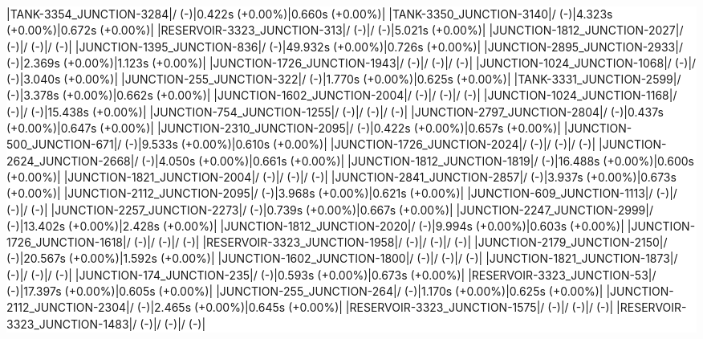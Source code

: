 |TANK-3354_JUNCTION-3284|/ (-)|0.422s (+0.00%)|0.660s (+0.00%)|
|TANK-3350_JUNCTION-3140|/ (-)|4.323s (+0.00%)|0.672s (+0.00%)|
|RESERVOIR-3323_JUNCTION-313|/ (-)|/ (-)|5.021s (+0.00%)|
|JUNCTION-1812_JUNCTION-2027|/ (-)|/ (-)|/ (-)|
|JUNCTION-1395_JUNCTION-836|/ (-)|49.932s (+0.00%)|0.726s (+0.00%)|
|JUNCTION-2895_JUNCTION-2933|/ (-)|2.369s (+0.00%)|1.123s (+0.00%)|
|JUNCTION-1726_JUNCTION-1943|/ (-)|/ (-)|/ (-)|
|JUNCTION-1024_JUNCTION-1068|/ (-)|/ (-)|3.040s (+0.00%)|
|JUNCTION-255_JUNCTION-322|/ (-)|1.770s (+0.00%)|0.625s (+0.00%)|
|TANK-3331_JUNCTION-2599|/ (-)|3.378s (+0.00%)|0.662s (+0.00%)|
|JUNCTION-1602_JUNCTION-2004|/ (-)|/ (-)|/ (-)|
|JUNCTION-1024_JUNCTION-1168|/ (-)|/ (-)|15.438s (+0.00%)|
|JUNCTION-754_JUNCTION-1255|/ (-)|/ (-)|/ (-)|
|JUNCTION-2797_JUNCTION-2804|/ (-)|0.437s (+0.00%)|0.647s (+0.00%)|
|JUNCTION-2310_JUNCTION-2095|/ (-)|0.422s (+0.00%)|0.657s (+0.00%)|
|JUNCTION-500_JUNCTION-671|/ (-)|9.533s (+0.00%)|0.610s (+0.00%)|
|JUNCTION-1726_JUNCTION-2024|/ (-)|/ (-)|/ (-)|
|JUNCTION-2624_JUNCTION-2668|/ (-)|4.050s (+0.00%)|0.661s (+0.00%)|
|JUNCTION-1812_JUNCTION-1819|/ (-)|16.488s (+0.00%)|0.600s (+0.00%)|
|JUNCTION-1821_JUNCTION-2004|/ (-)|/ (-)|/ (-)|
|JUNCTION-2841_JUNCTION-2857|/ (-)|3.937s (+0.00%)|0.673s (+0.00%)|
|JUNCTION-2112_JUNCTION-2095|/ (-)|3.968s (+0.00%)|0.621s (+0.00%)|
|JUNCTION-609_JUNCTION-1113|/ (-)|/ (-)|/ (-)|
|JUNCTION-2257_JUNCTION-2273|/ (-)|0.739s (+0.00%)|0.667s (+0.00%)|
|JUNCTION-2247_JUNCTION-2999|/ (-)|13.402s (+0.00%)|2.428s (+0.00%)|
|JUNCTION-1812_JUNCTION-2020|/ (-)|9.994s (+0.00%)|0.603s (+0.00%)|
|JUNCTION-1726_JUNCTION-1618|/ (-)|/ (-)|/ (-)|
|RESERVOIR-3323_JUNCTION-1958|/ (-)|/ (-)|/ (-)|
|JUNCTION-2179_JUNCTION-2150|/ (-)|20.567s (+0.00%)|1.592s (+0.00%)|
|JUNCTION-1602_JUNCTION-1800|/ (-)|/ (-)|/ (-)|
|JUNCTION-1821_JUNCTION-1873|/ (-)|/ (-)|/ (-)|
|JUNCTION-174_JUNCTION-235|/ (-)|0.593s (+0.00%)|0.673s (+0.00%)|
|RESERVOIR-3323_JUNCTION-53|/ (-)|17.397s (+0.00%)|0.605s (+0.00%)|
|JUNCTION-255_JUNCTION-264|/ (-)|1.170s (+0.00%)|0.625s (+0.00%)|
|JUNCTION-2112_JUNCTION-2304|/ (-)|2.465s (+0.00%)|0.645s (+0.00%)|
|RESERVOIR-3323_JUNCTION-1575|/ (-)|/ (-)|/ (-)|
|RESERVOIR-3323_JUNCTION-1483|/ (-)|/ (-)|/ (-)|